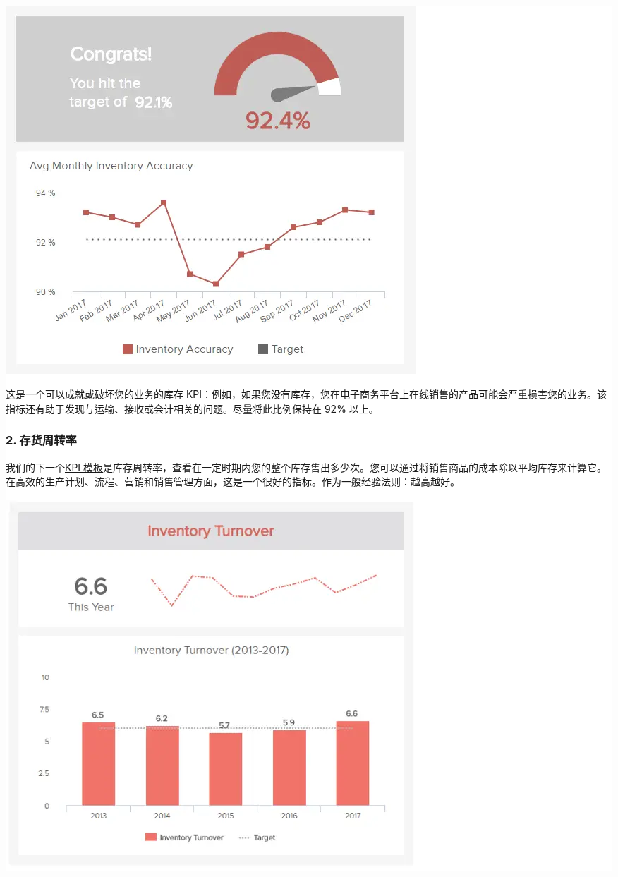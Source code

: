 ![库存指标和最佳实践初学者指南](images/a81cf87e080fb8e500f84700ccd346ab.png~tplv-r2kw2awwi5-image.webp "库存指标和最佳实践初学者指南")

这是一个可以成就或破坏您的业务的库存 KPI：例如，如果您没有库存，您在电子商务平台上在线销售的产品可能会严重损害您的业务。该指标还有助于发现与运输、接收或会计相关的问题。尽量将此比例保持在 92% 以上。

### 2\. 存货周转率

我们的下一个[KPI 模板](https://www.datafocus.ai/infos/kpi-examples-and-templates-)是库存周转率，查看在一定时期内您的整个库存售出多少次。您可以通过将销售商品的成本除以平均库存来计算它。在高效的生产计划、流程、营销和销售管理方面，这是一个很好的指标。作为一般经验法则：越高越好。

![库存指标和最佳实践初学者指南](images/ec8ac0f3a51a1ce953e4da3f81db1992.png~tplv-r2kw2awwi5-image.webp "库存指标和最佳实践初学者指南")
